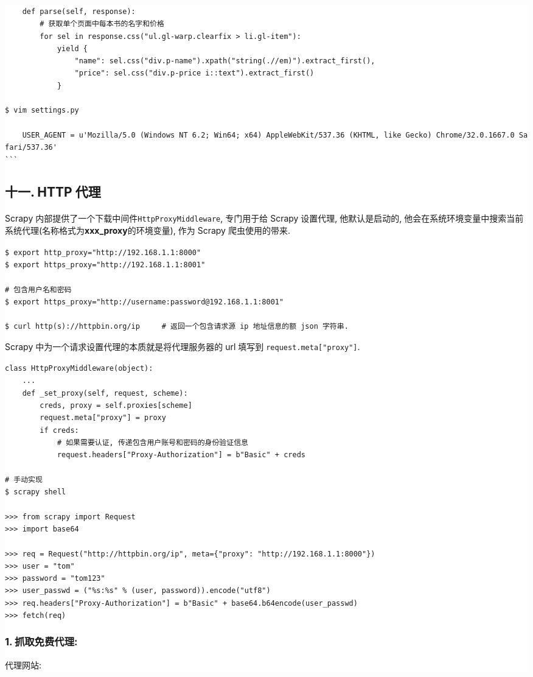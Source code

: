         def parse(self, response):
            # 获取单个页面中每本书的名字和价格
            for sel in response.css("ul.gl-warp.clearfix > li.gl-item"):
                yield {
                    "name": sel.css("div.p-name").xpath("string(.//em)").extract_first(),
                    "price": sel.css("div.p-price i::text").extract_first()
                }

    $ vim settings.py

        USER_AGENT = u'Mozilla/5.0 (Windows NT 6.2; Win64; x64) AppleWebKit/537.36 (KHTML, like Gecko) Chrome/32.0.1667.0 Safari/537.36'
    ```
## 十一. HTTP 代理

Scrapy 内部提供了一个下载中间件`HttpProxyMiddleware`, 专门用于给 Scrapy 设置代理, 他默认是启动的, 他会在系统环境变量中搜索当前系统代理(名称格式为**xxx_proxy**的环境变量), 作为 Scrapy 爬虫使用的带来.
```shell
$ export http_proxy="http://192.168.1.1:8000"
$ export https_proxy="http://192.168.1.1:8001"

# 包含用户名和密码
$ export https_proxy="http://username:password@192.168.1.1:8001"

$ curl http(s)://httpbin.org/ip     # 返回一个包含请求源 ip 地址信息的额 json 字符串.
```
Scrapy 中为一个请求设置代理的本质就是将代理服务器的 url 填写到 `request.meta["proxy"]`.
```shell
class HttpProxyMiddleware(object):
    ...
    def _set_proxy(self, request, scheme):
        creds, proxy = self.proxies[scheme]
        request.meta["proxy"] = proxy
        if creds:
            # 如果需要认证, 传递包含用户账号和密码的身份验证信息
            request.headers["Proxy-Authorization"] = b"Basic" + creds 

# 手动实现
$ scrapy shell

>>> from scrapy import Request
>>> import base64

>>> req = Request("http://httpbin.org/ip", meta={"proxy": "http://192.168.1.1:8000"})
>>> user = "tom"
>>> password = "tom123"
>>> user_passwd = ("%s:%s" % (user, password)).encode("utf8")
>>> req.headers["Proxy-Authorization"] = b"Basic" + base64.b64encode(user_passwd)
>>> fetch(req)
```
### 1. 抓取免费代理: 
代理网站:
